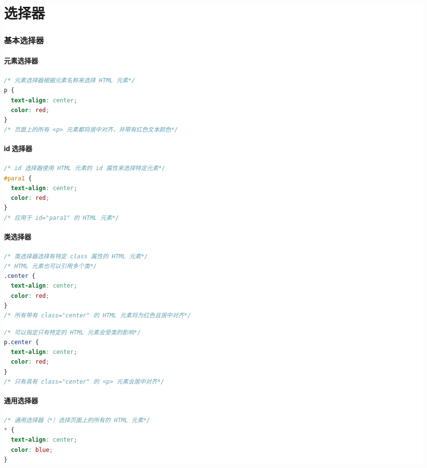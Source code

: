 # 选择器

### 基本选择器

#### 元素选择器

```css
/* 元素选择器根据元素名称来选择 HTML 元素*/
p {
  text-align: center;
  color: red;
}
/* 页面上的所有 <p> 元素都将居中对齐，并带有红色文本颜色*/
```



#### id 选择器

```css
/* id 选择器使用 HTML 元素的 id 属性来选择特定元素*/
#para1 {
  text-align: center;
  color: red;
}
/* 应用于 id="para1" 的 HTML 元素*/
```



#### 类选择器

```css
/* 类选择器选择有特定 class 属性的 HTML 元素*/
/* HTML 元素也可以引用多个类*/
.center {
  text-align: center;
  color: red;
}
/* 所有带有 class="center" 的 HTML 元素将为红色且居中对齐*/
```

```css
/* 可以指定只有特定的 HTML 元素会受类的影响*/
p.center {
  text-align: center;
  color: red;
}
/* 只有具有 class="center" 的 <p> 元素会居中对齐*/
```



#### 通用选择器

```css
/* 通用选择器（*）选择页面上的所有的 HTML 元素*/
* {
  text-align: center;
  color: blue;
}
```
